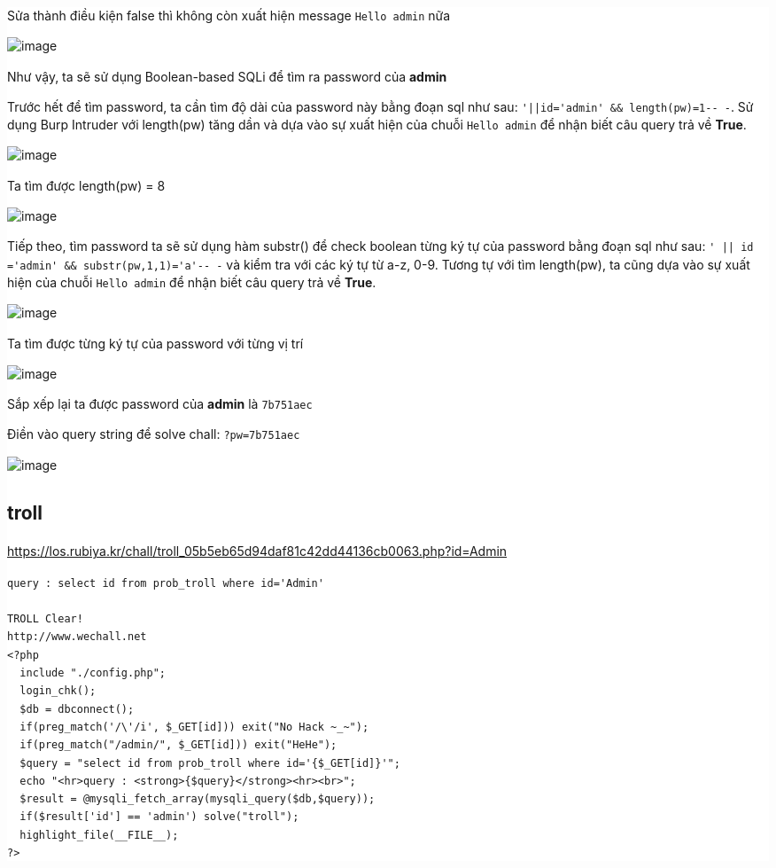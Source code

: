 Sửa thành điều kiện false thì không còn xuất hiện message `Hello admin` nữa

![image](https://user-images.githubusercontent.com/80137840/218052546-7b6823df-26cc-4c69-9b9b-eb22941e3858.png)

Như vậy, ta sẽ sử dụng Boolean-based SQLi để tìm ra password của **admin**

Trước hết để tìm password, ta cần tìm độ dài của password này bằng đoạn sql như sau: `'||id='admin' && length(pw)=1-- -`. Sử dụng Burp Intruder với length(pw) tăng dần và dựa vào sự xuất hiện của chuỗi `Hello admin` để nhận biết câu query trả về **True**.

![image](https://user-images.githubusercontent.com/80137840/218048390-c855a59b-7ae1-4de6-b85b-3070406fb6a1.png)

Ta tìm được length(pw) = 8

![image](https://user-images.githubusercontent.com/80137840/218048725-730a7542-20f8-45ea-a729-0827d93208b9.png)

Tiếp theo, tìm password ta sẽ sử dụng hàm substr() để check boolean từng ký tự của password bằng đoạn sql như sau: `' || id='admin' && substr(pw,1,1)='a'-- -` và kiểm tra với các ký tự từ a-z, 0-9. Tương tự với tìm length(pw), ta cũng dựa vào sự xuất hiện của chuỗi `Hello admin` để nhận biết câu query trả về **True**.

![image](https://user-images.githubusercontent.com/80137840/218050460-9278cbfd-c995-4337-aa29-4c1271d7e830.png)

Ta tìm được từng ký tự của password với từng vị trí

![image](https://user-images.githubusercontent.com/80137840/218051240-18353698-ca35-4f50-9e75-6ee889fa110d.png)

Sắp xếp lại ta được password của **admin** là `7b751aec`

Điền vào query string để solve chall: `?pw=7b751aec`

![image](https://user-images.githubusercontent.com/80137840/218051701-665c3903-3874-4938-8640-6aeaeadf39b0.png)


## troll

https://los.rubiya.kr/chall/troll_05b5eb65d94daf81c42dd44136cb0063.php?id=Admin

```
query : select id from prob_troll where id='Admin'

TROLL Clear!
http://www.wechall.net
<?php  
  include "./config.php"; 
  login_chk(); 
  $db = dbconnect(); 
  if(preg_match('/\'/i', $_GET[id])) exit("No Hack ~_~");
  if(preg_match("/admin/", $_GET[id])) exit("HeHe");
  $query = "select id from prob_troll where id='{$_GET[id]}'";
  echo "<hr>query : <strong>{$query}</strong><hr><br>";
  $result = @mysqli_fetch_array(mysqli_query($db,$query));
  if($result['id'] == 'admin') solve("troll");
  highlight_file(__FILE__);
?>
```
